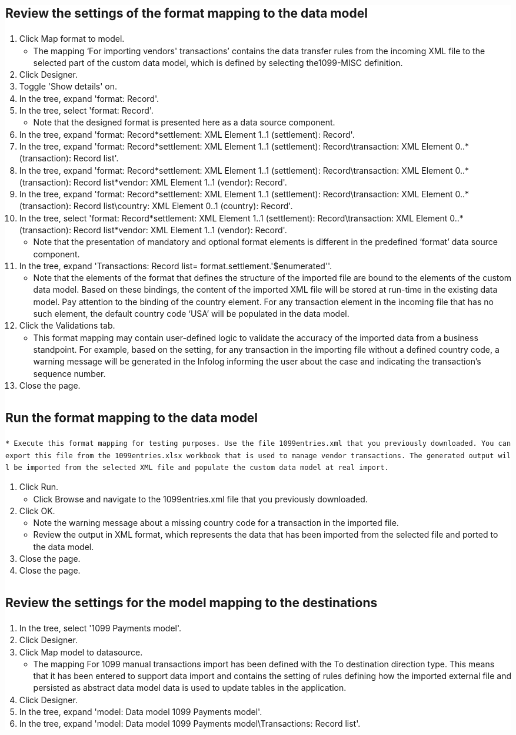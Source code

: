 ## Review the settings of the format mapping to the data model
1. Click Map format to model.
    * The mapping ‘For importing vendors' transactions’ contains the data transfer rules from the incoming XML file to the selected part of the custom data model, which is defined by selecting the1099-MISC definition.  
2. Click Designer.
3. Toggle 'Show details' on.
4. In the tree, expand 'format: Record'.
5. In the tree, select 'format: Record'.
    * Note that the designed format is presented here as a data source component.  
6. In the tree, expand 'format: Record\*settlement: XML Element 1..1 (settlement): Record'.
7. In the tree, expand 'format: Record\*settlement: XML Element 1..1 (settlement): Record\transaction: XML Element 0..* (transaction): Record list'.
8. In the tree, expand 'format: Record\*settlement: XML Element 1..1 (settlement): Record\transaction: XML Element 0..* (transaction): Record list\*vendor: XML Element 1..1 (vendor): Record'.
9. In the tree, expand 'format: Record\*settlement: XML Element 1..1 (settlement): Record\transaction: XML Element 0..* (transaction): Record list\country: XML Element 0..1 (country): Record'.
10. In the tree, select 'format: Record\*settlement: XML Element 1..1 (settlement): Record\transaction: XML Element 0..* (transaction): Record list\*vendor: XML Element 1..1 (vendor): Record'.
    * Note that the presentation of mandatory and optional format elements is different in the predefined ‘format’ data source component.  
11. In the tree, expand 'Transactions: Record list= format.settlement.'$enumerated''.
    * Note that the elements of the format that defines the structure of the imported file are bound to the elements of the custom data model. Based on these bindings, the content of the imported XML file will be stored at run-time in the existing data model. Pay attention to the binding of the country element. For any transaction element in the incoming file that has no such element, the default country code ‘USA’ will be populated in the data model.  
12. Click the Validations tab.
    * This format mapping may contain user-defined logic to validate the accuracy of the imported data from a business standpoint. For example, based on the setting, for any transaction in the importing file without a defined country code, a warning message will be generated in the Infolog informing the user about the case and indicating the transaction’s sequence number.  
13. Close the page.

## Run the format mapping to the data model
    * Execute this format mapping for testing purposes. Use the file 1099entries.xml that you previously downloaded. You can export this file from the 1099entries.xlsx workbook that is used to manage vendor transactions. The generated output will be imported from the selected XML file and populate the custom data model at real import.  
1. Click Run.
    * Click Browse and navigate to the 1099entries.xml file that you previously downloaded.  
2. Click OK.
    * Note the warning message about a missing country code for a transaction in the imported file.  
    * Review the output in XML format, which represents the data that has been imported from the selected file and ported to the data model.   
3. Close the page.
4. Close the page.

## Review the settings for the model mapping to the destinations
1. In the tree, select '1099 Payments model'.
2. Click Designer.
3. Click Map model to datasource.
    * The mapping For 1099 manual transactions import has been defined with the To destination direction type. This means that it has been entered to support data import and contains the setting of rules defining how the imported external file and persisted as abstract data model data is used to update tables in the application.  
4. Click Designer.
5. In the tree, expand 'model: Data model 1099 Payments model'.
6. In the tree, expand 'model: Data model 1099 Payments model\Transactions: Record list'.